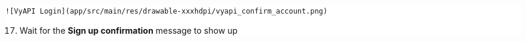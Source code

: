     ![VyAPI Login](app/src/main/res/drawable-xxxhdpi/vyapi_confirm_account.png)

17. Wait for the **Sign up confirmation** message to show up
